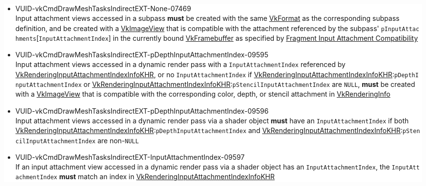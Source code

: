 - <a href="#VUID-vkCmdDrawMeshTasksIndirectEXT-None-07469"
  id="VUID-vkCmdDrawMeshTasksIndirectEXT-None-07469"></a>
  VUID-vkCmdDrawMeshTasksIndirectEXT-None-07469  
  Input attachment views accessed in a subpass **must** be created with
  the same [VkFormat](https://registry.khronos.org/vulkan/specs/1.3-extensions/man/html/VkFormat.html) as the corresponding subpass
  definition, and be created with a [VkImageView](https://registry.khronos.org/vulkan/specs/1.3-extensions/man/html/VkImageView.html) that
  is compatible with the attachment referenced by the subpass'
  `pInputAttachments`\[`InputAttachmentIndex`\] in the currently bound
  [VkFramebuffer](https://registry.khronos.org/vulkan/specs/1.3-extensions/man/html/VkFramebuffer.html) as specified by [Fragment Input
  Attachment Compatibility](#compatibility-inputattachment)

- <a
  href="#VUID-vkCmdDrawMeshTasksIndirectEXT-pDepthInputAttachmentIndex-09595"
  id="VUID-vkCmdDrawMeshTasksIndirectEXT-pDepthInputAttachmentIndex-09595"></a>
  VUID-vkCmdDrawMeshTasksIndirectEXT-pDepthInputAttachmentIndex-09595  
  Input attachment views accessed in a dynamic render pass with a
  `InputAttachmentIndex` referenced by
  [VkRenderingInputAttachmentIndexInfoKHR](https://registry.khronos.org/vulkan/specs/1.3-extensions/man/html/VkRenderingInputAttachmentIndexInfoKHR.html),
  or no `InputAttachmentIndex` if
  [VkRenderingInputAttachmentIndexInfoKHR](https://registry.khronos.org/vulkan/specs/1.3-extensions/man/html/VkRenderingInputAttachmentIndexInfoKHR.html):`pDepthInputAttachmentIndex`
  or
  [VkRenderingInputAttachmentIndexInfoKHR](https://registry.khronos.org/vulkan/specs/1.3-extensions/man/html/VkRenderingInputAttachmentIndexInfoKHR.html):`pStencilInputAttachmentIndex`
  are `NULL`, **must** be created with a [VkImageView](https://registry.khronos.org/vulkan/specs/1.3-extensions/man/html/VkImageView.html)
  that is compatible with the corresponding color, depth, or stencil
  attachment in [VkRenderingInfo](https://registry.khronos.org/vulkan/specs/1.3-extensions/man/html/VkRenderingInfo.html)

- <a
  href="#VUID-vkCmdDrawMeshTasksIndirectEXT-pDepthInputAttachmentIndex-09596"
  id="VUID-vkCmdDrawMeshTasksIndirectEXT-pDepthInputAttachmentIndex-09596"></a>
  VUID-vkCmdDrawMeshTasksIndirectEXT-pDepthInputAttachmentIndex-09596  
  Input attachment views accessed in a dynamic render pass via a shader
  object **must** have an `InputAttachmentIndex` if both
  [VkRenderingInputAttachmentIndexInfoKHR](https://registry.khronos.org/vulkan/specs/1.3-extensions/man/html/VkRenderingInputAttachmentIndexInfoKHR.html):`pDepthInputAttachmentIndex`
  and
  [VkRenderingInputAttachmentIndexInfoKHR](https://registry.khronos.org/vulkan/specs/1.3-extensions/man/html/VkRenderingInputAttachmentIndexInfoKHR.html):`pStencilInputAttachmentIndex`
  are non-`NULL`

- <a href="#VUID-vkCmdDrawMeshTasksIndirectEXT-InputAttachmentIndex-09597"
  id="VUID-vkCmdDrawMeshTasksIndirectEXT-InputAttachmentIndex-09597"></a>
  VUID-vkCmdDrawMeshTasksIndirectEXT-InputAttachmentIndex-09597  
  If an input attachment view accessed in a dynamic render pass via a
  shader object has an `InputAttachmentIndex`, the
  `InputAttachmentIndex` **must** match an index in
  [VkRenderingInputAttachmentIndexInfoKHR](https://registry.khronos.org/vulkan/specs/1.3-extensions/man/html/VkRenderingInputAttachmentIndexInfoKHR.html)
